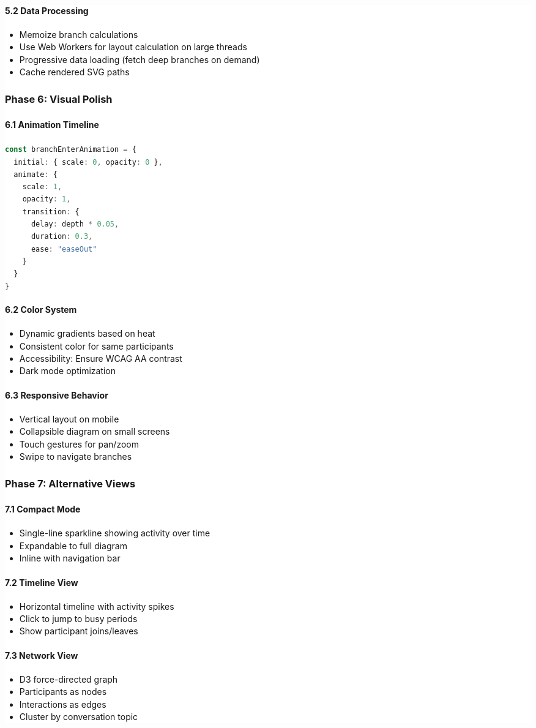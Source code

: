 #### 5.2 Data Processing
- Memoize branch calculations
- Use Web Workers for layout calculation on large threads
- Progressive data loading (fetch deep branches on demand)
- Cache rendered SVG paths

### Phase 6: Visual Polish

#### 6.1 Animation Timeline
```typescript
const branchEnterAnimation = {
  initial: { scale: 0, opacity: 0 },
  animate: { 
    scale: 1, 
    opacity: 1,
    transition: {
      delay: depth * 0.05,
      duration: 0.3,
      ease: "easeOut"
    }
  }
}
```

#### 6.2 Color System
- Dynamic gradients based on heat
- Consistent color for same participants
- Accessibility: Ensure WCAG AA contrast
- Dark mode optimization

#### 6.3 Responsive Behavior
- Vertical layout on mobile
- Collapsible diagram on small screens
- Touch gestures for pan/zoom
- Swipe to navigate branches

### Phase 7: Alternative Views

#### 7.1 Compact Mode
- Single-line sparkline showing activity over time
- Expandable to full diagram
- Inline with navigation bar

#### 7.2 Timeline View
- Horizontal timeline with activity spikes
- Click to jump to busy periods
- Show participant joins/leaves

#### 7.3 Network View
- D3 force-directed graph
- Participants as nodes
- Interactions as edges
- Cluster by conversation topic
